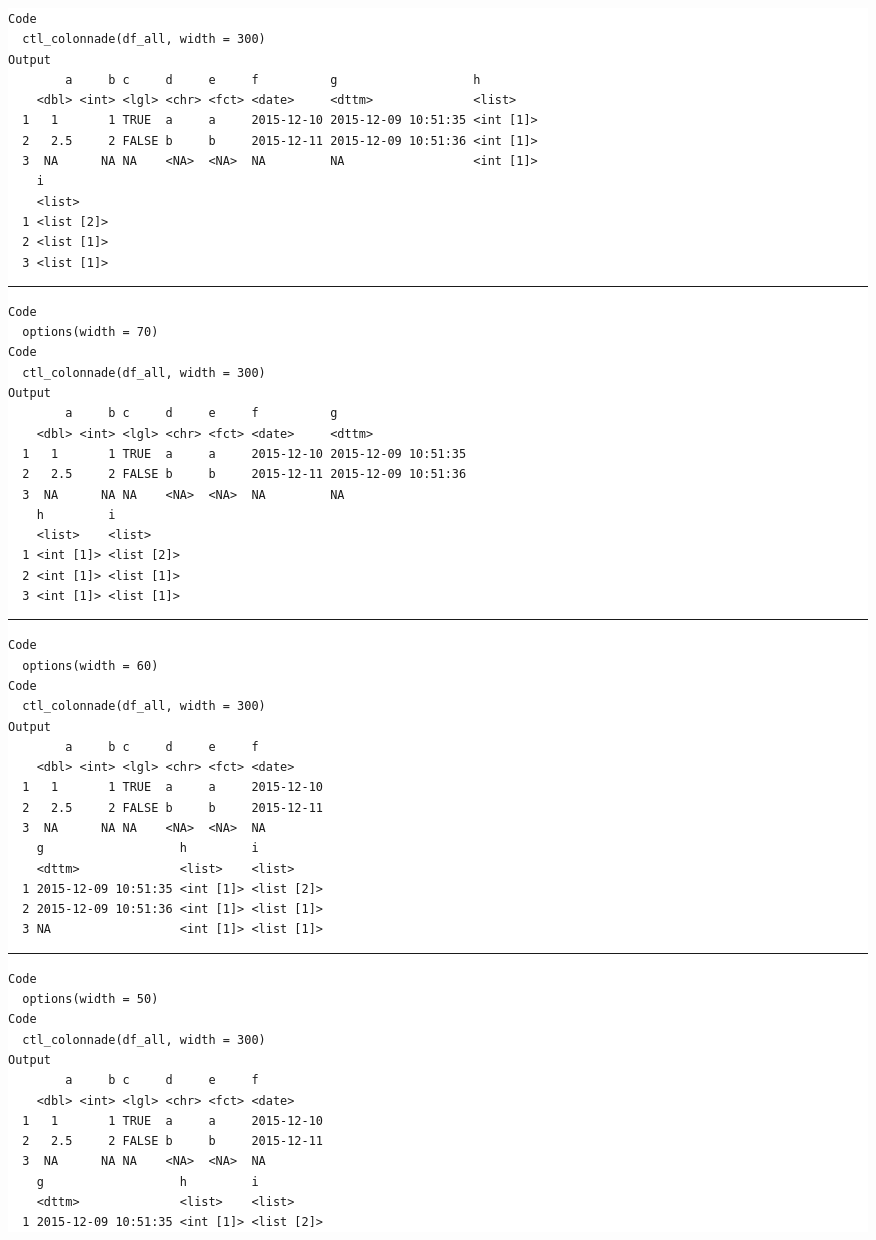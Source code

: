 
    Code
      ctl_colonnade(df_all, width = 300)
    Output
            a     b c     d     e     f          g                   h        
        <dbl> <int> <lgl> <chr> <fct> <date>     <dttm>              <list>   
      1   1       1 TRUE  a     a     2015-12-10 2015-12-09 10:51:35 <int [1]>
      2   2.5     2 FALSE b     b     2015-12-11 2015-12-09 10:51:36 <int [1]>
      3  NA      NA NA    <NA>  <NA>  NA         NA                  <int [1]>
        i         
        <list>    
      1 <list [2]>
      2 <list [1]>
      3 <list [1]>

---

    Code
      options(width = 70)
    Code
      ctl_colonnade(df_all, width = 300)
    Output
            a     b c     d     e     f          g                  
        <dbl> <int> <lgl> <chr> <fct> <date>     <dttm>             
      1   1       1 TRUE  a     a     2015-12-10 2015-12-09 10:51:35
      2   2.5     2 FALSE b     b     2015-12-11 2015-12-09 10:51:36
      3  NA      NA NA    <NA>  <NA>  NA         NA                 
        h         i         
        <list>    <list>    
      1 <int [1]> <list [2]>
      2 <int [1]> <list [1]>
      3 <int [1]> <list [1]>

---

    Code
      options(width = 60)
    Code
      ctl_colonnade(df_all, width = 300)
    Output
            a     b c     d     e     f         
        <dbl> <int> <lgl> <chr> <fct> <date>    
      1   1       1 TRUE  a     a     2015-12-10
      2   2.5     2 FALSE b     b     2015-12-11
      3  NA      NA NA    <NA>  <NA>  NA        
        g                   h         i         
        <dttm>              <list>    <list>    
      1 2015-12-09 10:51:35 <int [1]> <list [2]>
      2 2015-12-09 10:51:36 <int [1]> <list [1]>
      3 NA                  <int [1]> <list [1]>

---

    Code
      options(width = 50)
    Code
      ctl_colonnade(df_all, width = 300)
    Output
            a     b c     d     e     f         
        <dbl> <int> <lgl> <chr> <fct> <date>    
      1   1       1 TRUE  a     a     2015-12-10
      2   2.5     2 FALSE b     b     2015-12-11
      3  NA      NA NA    <NA>  <NA>  NA        
        g                   h         i         
        <dttm>              <list>    <list>    
      1 2015-12-09 10:51:35 <int [1]> <list [2]>